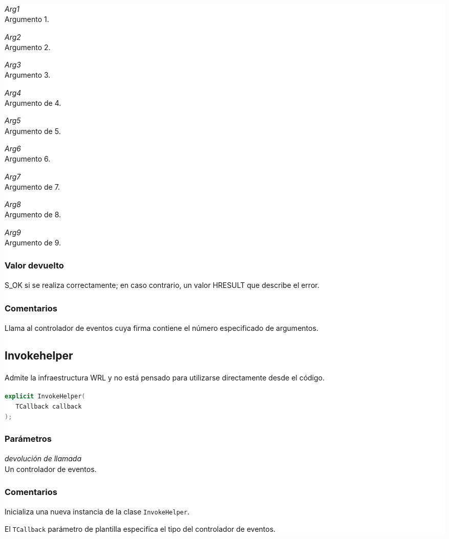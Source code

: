 *Arg1*<br/>
Argumento 1.

*Arg2*<br/>
Argumento 2.

*Arg3*<br/>
Argumento 3.

*Arg4*<br/>
Argumento de 4.

*Arg5*<br/>
Argumento de 5.

*Arg6*<br/>
Argumento 6.

*Arg7*<br/>
Argumento de 7.

*Arg8*<br/>
Argumento de 8.

*Arg9*<br/>
Argumento de 9.

### <a name="return-value"></a>Valor devuelto

S_OK si se realiza correctamente; en caso contrario, un valor HRESULT que describe el error.

### <a name="remarks"></a>Comentarios

Llama al controlador de eventos cuya firma contiene el número especificado de argumentos.

## <a name="invokehelper"></a>Invokehelper

Admite la infraestructura WRL y no está pensado para utilizarse directamente desde el código.

```cpp
explicit InvokeHelper(
   TCallback callback
);
```

### <a name="parameters"></a>Parámetros

*devolución de llamada*<br/>
Un controlador de eventos.

### <a name="remarks"></a>Comentarios

Inicializa una nueva instancia de la clase `InvokeHelper`.

El `TCallback` parámetro de plantilla especifica el tipo del controlador de eventos.
